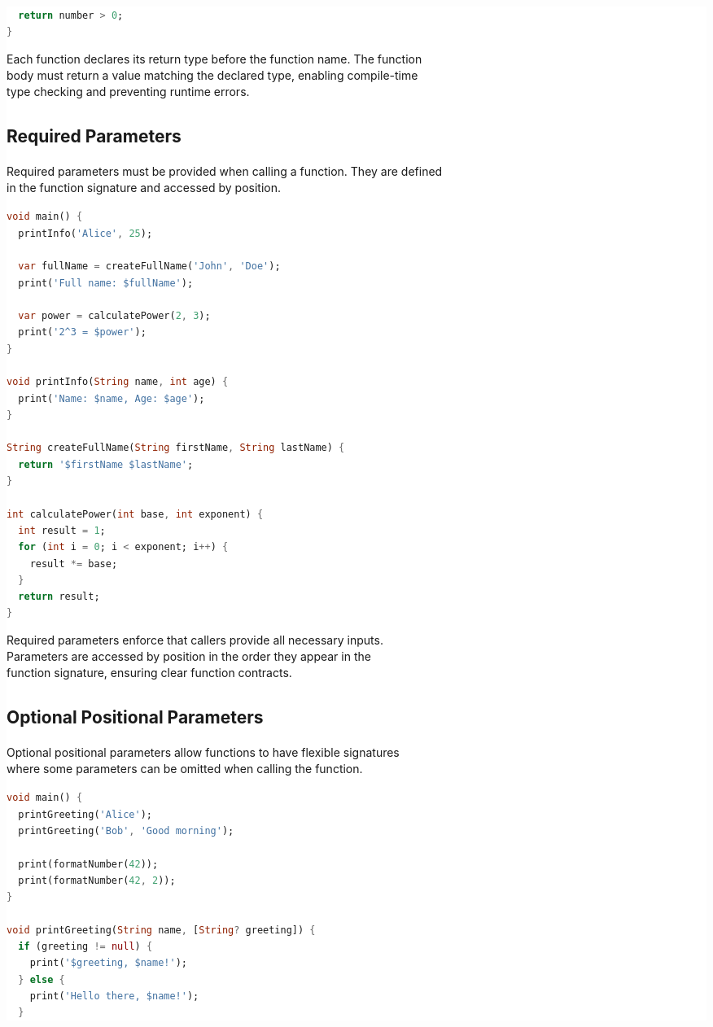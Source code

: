 ```dart
  return number > 0;
}
```

Each function declares its return type before the function name. The function  
body must return a value matching the declared type, enabling compile-time  
type checking and preventing runtime errors.  

## Required Parameters

Required parameters must be provided when calling a function. They are defined  
in the function signature and accessed by position.  

```dart
void main() {
  printInfo('Alice', 25);
  
  var fullName = createFullName('John', 'Doe');
  print('Full name: $fullName');
  
  var power = calculatePower(2, 3);
  print('2^3 = $power');
}

void printInfo(String name, int age) {
  print('Name: $name, Age: $age');
}

String createFullName(String firstName, String lastName) {
  return '$firstName $lastName';
}

int calculatePower(int base, int exponent) {
  int result = 1;
  for (int i = 0; i < exponent; i++) {
    result *= base;
  }
  return result;
}
```

Required parameters enforce that callers provide all necessary inputs.  
Parameters are accessed by position in the order they appear in the  
function signature, ensuring clear function contracts.  

## Optional Positional Parameters

Optional positional parameters allow functions to have flexible signatures  
where some parameters can be omitted when calling the function.  

```dart
void main() {
  printGreeting('Alice');
  printGreeting('Bob', 'Good morning');
  
  print(formatNumber(42));
  print(formatNumber(42, 2));
}

void printGreeting(String name, [String? greeting]) {
  if (greeting != null) {
    print('$greeting, $name!');
  } else {
    print('Hello there, $name!');
  }
```
